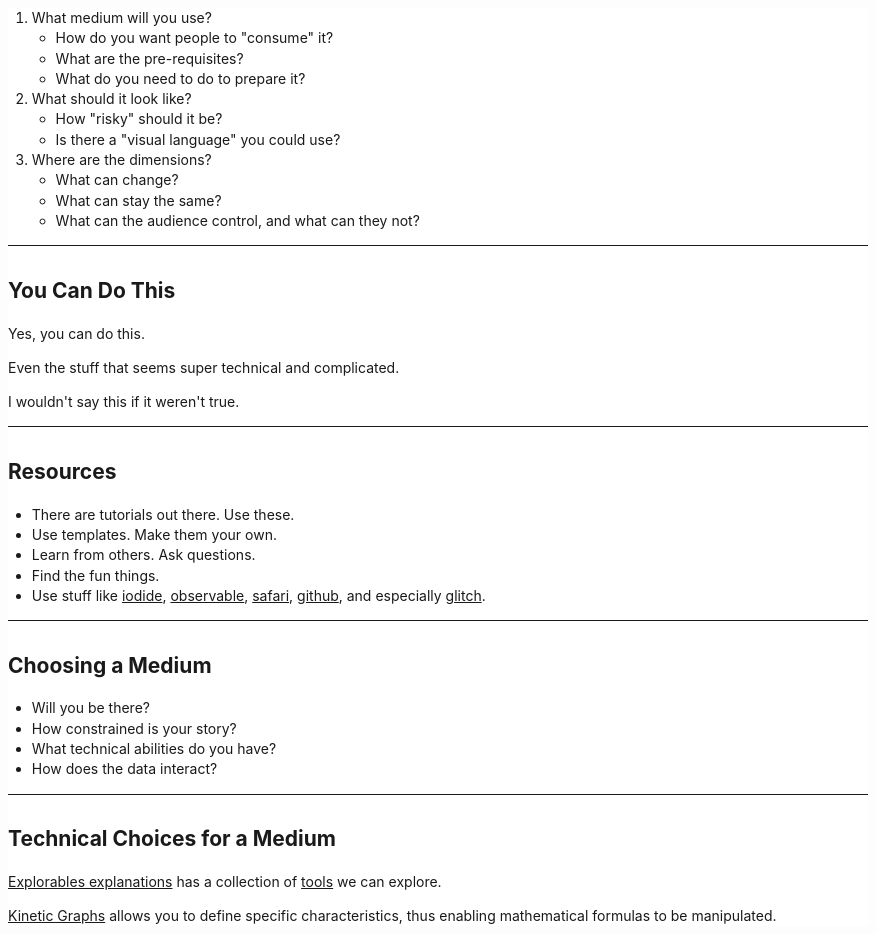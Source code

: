  1. What medium will you use?
    * How do you want people to "consume" it?
    * What are the pre-requisites?
    * What do you need to do to prepare it?
 2. What should it look like?
    * How "risky" should it be?
    * Is there a "visual language" you could use?
 3. Where are the dimensions?
    * What can change?
    * What can stay the same?
    * What can the audience control, and what can they not?

---

## You Can Do This

<p class="fragment">Yes, you can do this.</p>

<p class="fragment">Even the stuff that seems super technical and complicated.</p>

<p class="fragment">I wouldn't say this if it weren't true.</p>

---

## Resources

<ul>
<li class="fragment">There are tutorials out there.  Use these.</li>
<li class="fragment">Use templates.  Make them your own.</li>
<li class="fragment">Learn from others.  Ask questions.</li>
<li class="fragment">Find the fun things.</li>
<li class="fragment">Use stuff like <a href="https://iodide.io">iodide</a>, <a href="https://observablehq.com/">observable</a>, <a href="https://learning.oreilly.com/">safari</a>, <a href="https://github.com/">github</a>, and especially <a href="https://glitch.com/">glitch</a>.
</ul>

---

## Choosing a Medium

 * Will you be there?
 * How constrained is your story?
 * What technical abilities do you have?
 * How does the data interact?

---

## Technical Choices for a Medium

[Explorables explanations](https://explorabl.es/) has a collection of [tools](https://explorabl.es/tools/) we can explore.

[Kinetic Graphs](https://kineticgraphs.org/) allows you to define specific characteristics, thus enabling mathematical formulas to be manipulated.

